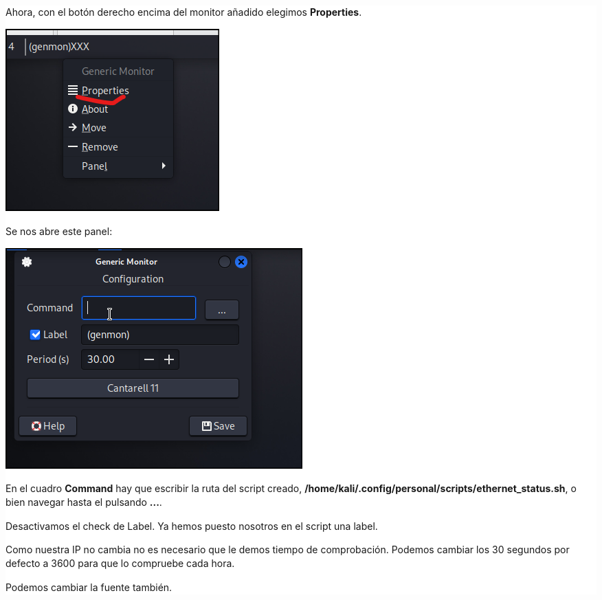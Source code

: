 

Ahora, con el botón derecho encima del monitor añadido elegimos **Properties**.

![](/.gitbook/assets/kali30.png)

Se nos abre este panel:

![](/.gitbook/assets/kali31.png)

En el cuadro **Command** hay que escribir la ruta del script creado, **/home/kali/.config/personal/scripts/ethernet_status.sh**, o bien navegar hasta el pulsando **...**.

Desactivamos el check de Label. Ya hemos puesto nosotros en el script una label.

Como nuestra IP no cambia no es necesario que le demos tiempo de comprobación. Podemos cambiar los 30 segundos por defecto a 3600 para que lo compruebe cada hora.

Podemos cambiar la fuente también.
